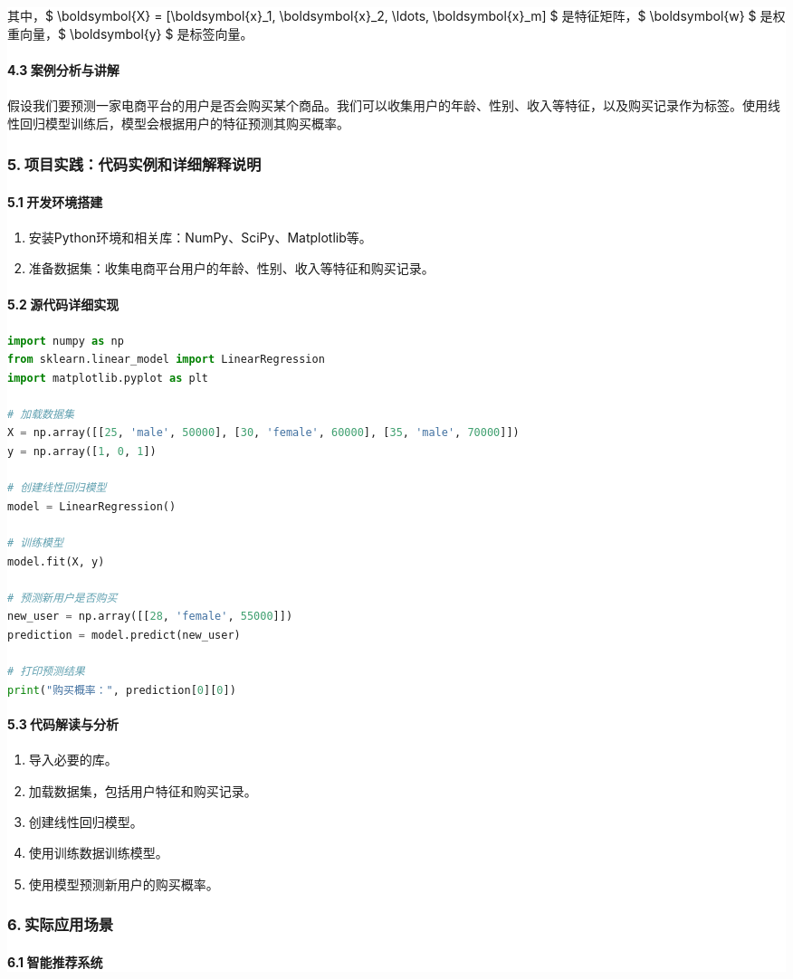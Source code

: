 其中，$ \boldsymbol{X} = [\boldsymbol{x}_1, \boldsymbol{x}_2, \ldots, \boldsymbol{x}_m] $ 是特征矩阵，$ \boldsymbol{w} $ 是权重向量，$ \boldsymbol{y} $ 是标签向量。

#### 4.3 案例分析与讲解

假设我们要预测一家电商平台的用户是否会购买某个商品。我们可以收集用户的年龄、性别、收入等特征，以及购买记录作为标签。使用线性回归模型训练后，模型会根据用户的特征预测其购买概率。

### 5. 项目实践：代码实例和详细解释说明

#### 5.1 开发环境搭建

1. 安装Python环境和相关库：NumPy、SciPy、Matplotlib等。

2. 准备数据集：收集电商平台用户的年龄、性别、收入等特征和购买记录。

#### 5.2 源代码详细实现

```python
import numpy as np
from sklearn.linear_model import LinearRegression
import matplotlib.pyplot as plt

# 加载数据集
X = np.array([[25, 'male', 50000], [30, 'female', 60000], [35, 'male', 70000]])
y = np.array([1, 0, 1])

# 创建线性回归模型
model = LinearRegression()

# 训练模型
model.fit(X, y)

# 预测新用户是否购买
new_user = np.array([[28, 'female', 55000]])
prediction = model.predict(new_user)

# 打印预测结果
print("购买概率：", prediction[0][0])
```

#### 5.3 代码解读与分析

1. 导入必要的库。

2. 加载数据集，包括用户特征和购买记录。

3. 创建线性回归模型。

4. 使用训练数据训练模型。

5. 使用模型预测新用户的购买概率。

### 6. 实际应用场景

#### 6.1 智能推荐系统
